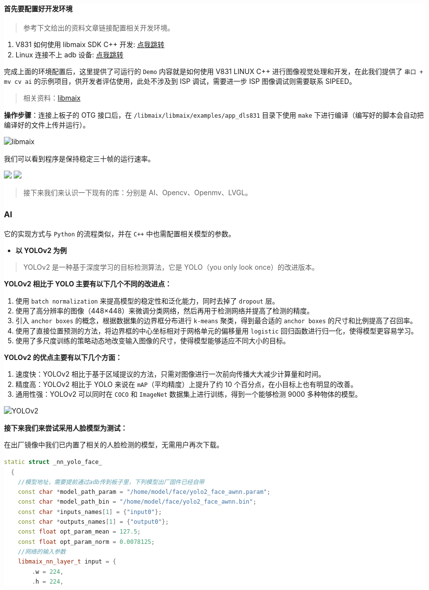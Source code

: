 #### 首先要配置好开发环境

> 参考下文给出的资料文章链接配置相关开发环境。

1. V831 如何使用 libmaix SDK C++ 开发: [点我跳转](https://wiki.sipeed.com/news/MaixPy3/run_lvgl/run_lvgl.html)
2. Linux 连接不上 adb 设备: [点我跳转](https://wiki.sipeed.com/news/others/linux_adb/linux_adb.html)

完成上面的环境配置后，这里提供了可运行的 `Demo` 内容就是如何使用 V831 LINUX C++ 进行图像视觉处理和开发，在此我们提供了 `串口 + mv cv ai` 的示例项目，供开发者评估使用，此处不涉及到 ISP 调试，需要进一步 ISP 图像调试则需要联系 SIPEED。

> 相关资料：[libmaix](https://github.com/sipeed/libmaix/blob/6ad1102a0527bd3d394c0b1de82cbf64d6eac40d/components/maix_dls831/src/dls831_uvai.cpp#L435-L663)

**操作步骤**：连接上板子的 OTG 接口后，在 `/libmaix/libmaix/examples/app_dls831` 目录下使用 `make` 下进行编译（编写好的脚本会自动把编译好的文件上传并运行）。

![libmaix](./assest/libmaix.jpg)

我们可以看到程序是保持稳定三十帧的运行速率。

<html>
  <img src="./assest/h26x_831.jpg" width=45%>
  <img src="./assest/fps.jpg" width=45%>
</html>

> 接下来我们来认识一下现有的库：分别是 AI、Opencv、Openmv、LVGL。

### AI 

它的实现方式与 `Python` 的流程类似，并在 `C++` 中也需配置相关模型的参数。

- **以 YOLOv2 为例**

>YOLOv2 是一种基于深度学习的目标检测算法，它是 YOLO（you only look once）的改进版本。

**YOLOv2 相比于 YOLO 主要有以下几个不同的改进点：**

1. 使用 `batch normalization` 来提高模型的稳定性和泛化能力，同时去掉了 `dropout` 层。
2. 使用了高分辨率的图像（448×448）来微调分类网络，然后再用于检测网络并提高了检测的精度。
3. 引入 `anchor boxes` 的概念，根据数据集的边界框分布进行 `k-means` 聚类，得到最合适的 `anchor boxes` 的尺寸和比例提高了召回率。
4. 使用了直接位置预测的方法，将边界框的中心坐标相对于网格单元的偏移量用 `logistic` 回归函数进行归一化，使得模型更容易学习。
5. 使用了多尺度训练的策略动态地改变输入图像的尺寸，使得模型能够适应不同大小的目标。

**YOLOv2 的优点主要有以下几个方面：**

1. 速度快：YOLOv2 相比于基于区域提议的方法，只需对图像进行一次前向传播大大减少计算量和时间。
2. 精度高：YOLOv2 相比于 YOLO 来说在 `mAP`（平均精度）上提升了约 10 个百分点，在小目标上也有明显的改善。
3. 通用性强：YOLOv2 可以同时在 `COCO` 和 `ImageNet` 数据集上进行训练，得到一个能够检测 9000 多种物体的模型。

![YOLOv2](./assest/YOLOv2.jpg)

**接下来我们来尝试采用人脸模型为测试：**

在出厂镜像中我们已内置了相关的人脸检测的模型，无需用户再次下载。

```cpp
static struct _nn_yolo_face_
  { 
	//模型地址，需要提前通过adb传到板子里，下列模型出厂固件已经自带
    const char *model_path_param = "/home/model/face/yolo2_face_awnn.param";
    const char *model_path_bin = "/home/model/face/yolo2_face_awnn.bin";
    const char *inputs_names[1] = {"input0"};
    const char *outputs_names[1] = {"output0"};
    const float opt_param_mean = 127.5;
    const float opt_param_norm = 0.0078125;
    //网络的输入参数
    libmaix_nn_layer_t input = {
        .w = 224,
        .h = 224,
```